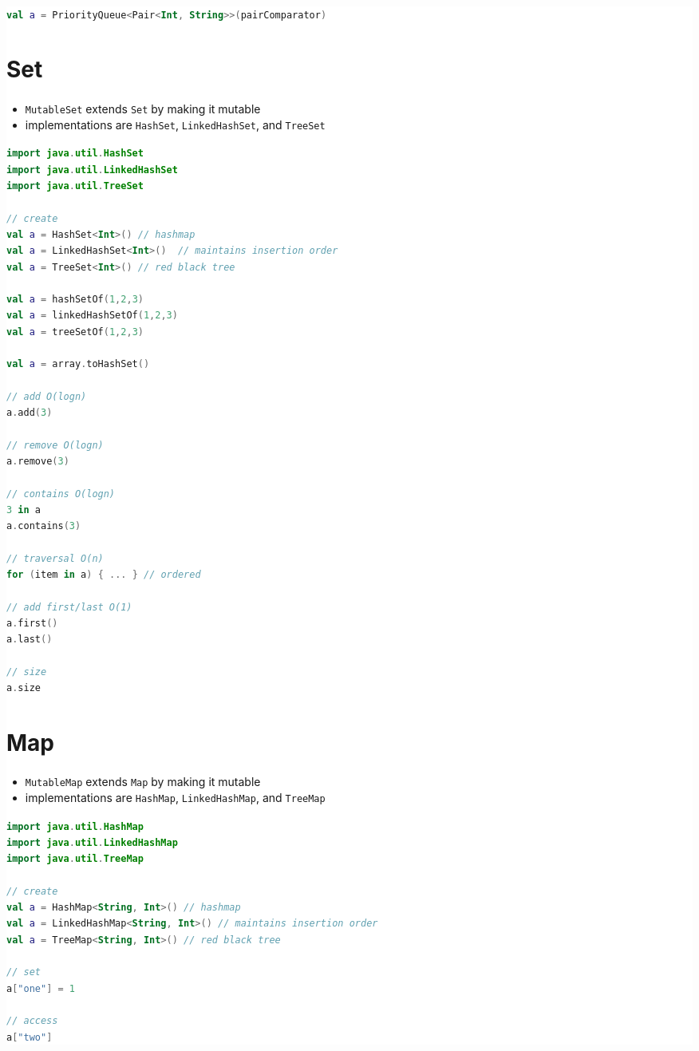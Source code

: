 ```kotlin
val a = PriorityQueue<Pair<Int, String>>(pairComparator)
```

# Set
- `MutableSet` extends `Set` by making it mutable
- implementations are `HashSet`, `LinkedHashSet`, and `TreeSet`
```kotlin
import java.util.HashSet
import java.util.LinkedHashSet
import java.util.TreeSet

// create
val a = HashSet<Int>() // hashmap
val a = LinkedHashSet<Int>()  // maintains insertion order
val a = TreeSet<Int>() // red black tree

val a = hashSetOf(1,2,3)
val a = linkedHashSetOf(1,2,3)
val a = treeSetOf(1,2,3)

val a = array.toHashSet()

// add O(logn)
a.add(3)

// remove O(logn)
a.remove(3)

// contains O(logn)
3 in a
a.contains(3)

// traversal O(n)
for (item in a) { ... } // ordered

// add first/last O(1)
a.first()
a.last()

// size
a.size
```

# Map
- `MutableMap` extends `Map` by making it mutable
- implementations are `HashMap`, `LinkedHashMap`, and `TreeMap`
```kotlin
import java.util.HashMap
import java.util.LinkedHashMap
import java.util.TreeMap

// create
val a = HashMap<String, Int>() // hashmap
val a = LinkedHashMap<String, Int>() // maintains insertion order
val a = TreeMap<String, Int>() // red black tree

// set
a["one"] = 1

// access
a["two"]
```
